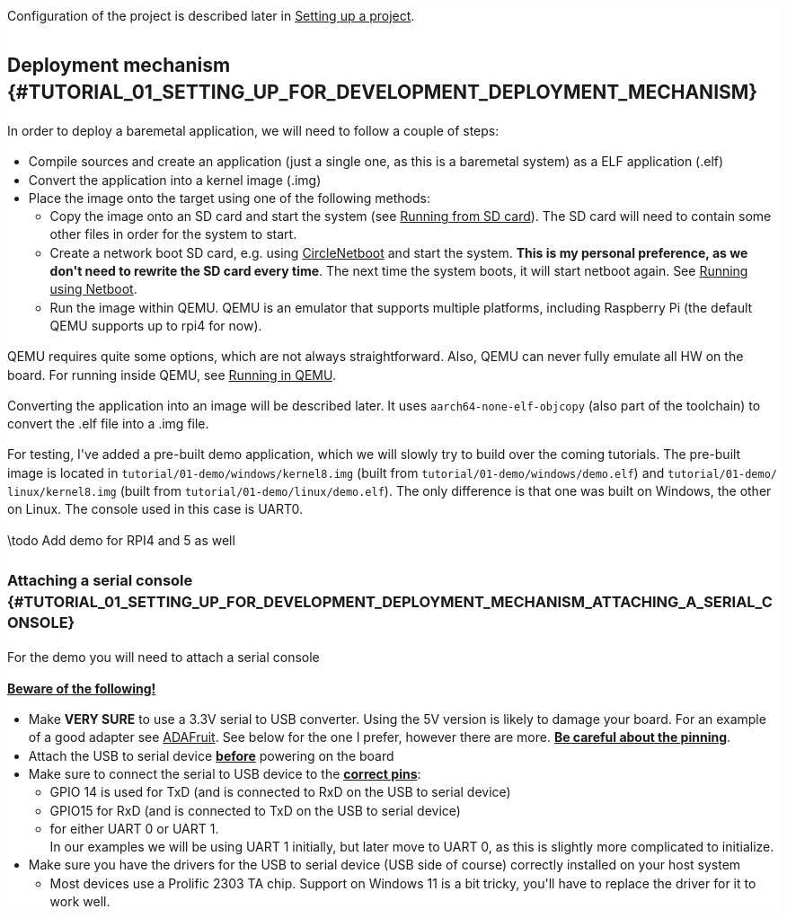 Configuration of the project is described later in [Setting up a project](02-setting-up-a-project.md).

## Deployment mechanism {#TUTORIAL_01_SETTING_UP_FOR_DEVELOPMENT_DEPLOYMENT_MECHANISM}

In order to deploy a baremetal application, we will need to follow a couple of steps:

- Compile sources and create an application (just a single one, as this is a baremetal system) as a ELF application (.elf)
- Convert the application into a kernel image (.img)
- Place the image onto the target using one of the following methods:
  - Copy the image onto an SD card and start the system (see [Running from SD card](#TUTORIAL_01_SETTING_UP_FOR_DEVELOPMENT_DEPLOYMENT_MECHANISM_RUNNING_FROM_SD_CARD)).
The SD card will need to contain some other files in order for the system to start.
  - Create a network boot SD card, e.g. using [CircleNetboot](https://github.com/probonopd/CircleNetboot) and start the system.
__This is my personal preference, as we don't need to rewrite the SD card every time__. The next time the system boots, it will start netboot again.
See [Running using Netboot](#TUTORIAL_01_SETTING_UP_FOR_DEVELOPMENT_DEPLOYMENT_MECHANISM_RUNNING_USING_NETBOOT).
  - Run the image within QEMU. QEMU is an emulator that supports multiple platforms, including Raspberry Pi (the default QEMU supports up to rpi4 for now).

QEMU requires quite some options, which are not always straightforward. Also, QEMU can never fully emulate all HW on the board.
For running inside QEMU, see [Running in QEMU](#TUTORIAL_01_SETTING_UP_FOR_DEVELOPMENT_DEPLOYMENT_MECHANISM_RUNNING_IN_QEMU).

Converting the application into an image will be described later. It uses `aarch64-none-elf-objcopy` (also part of the toolchain) to convert the .elf file into a .img file.

For testing, I've added a pre-built demo application, which we will slowly try to build over the coming tutorials.
The pre-built image is located in `tutorial/01-demo/windows/kernel8.img` (built from `tutorial/01-demo/windows/demo.elf`) and `tutorial/01-demo/linux/kernel8.img` (built from `tutorial/01-demo/linux/demo.elf`).
The only difference is that one was built on Windows, the other on Linux. The console used in this case is UART0.

\todo Add demo for RPI4 and 5 as well

### Attaching a serial console {#TUTORIAL_01_SETTING_UP_FOR_DEVELOPMENT_DEPLOYMENT_MECHANISM_ATTACHING_A_SERIAL_CONSOLE}

For the demo you will need to attach a serial console

<u>__Beware of the following!__</u>

- Make __VERY SURE__ to use a 3.3V serial to USB converter. Using the 5V version is likely to damage your board.
For an example of a good adapter see [ADAFruit](https://www.adafruit.com/product/954). See below for the one I prefer, however there are more.
<u>__Be careful about the pinning__</u>.
- Attach the USB to serial device <u>__before__</u> powering on the board
- Make sure to connect the serial to USB device to the <u>__correct pins__</u>:
  - GPIO 14 is used for TxD (and is connected to RxD on the USB to serial device)
  - GPIO15 for RxD (and is connected to TxD on the USB to serial device)
  - for either UART 0 or UART 1.<br/>
In our examples we will be using UART 1 initially, but later move to UART 0, as this is slightly more complicated to initialize.
- Make sure you have the drivers for the USB to serial device (USB side of course) correctly installed on your host system
  - Most devices use a Prolific 2303 TA chip. Support on Windows 11 is a bit tricky, you'll have to replace the driver for it to work well.